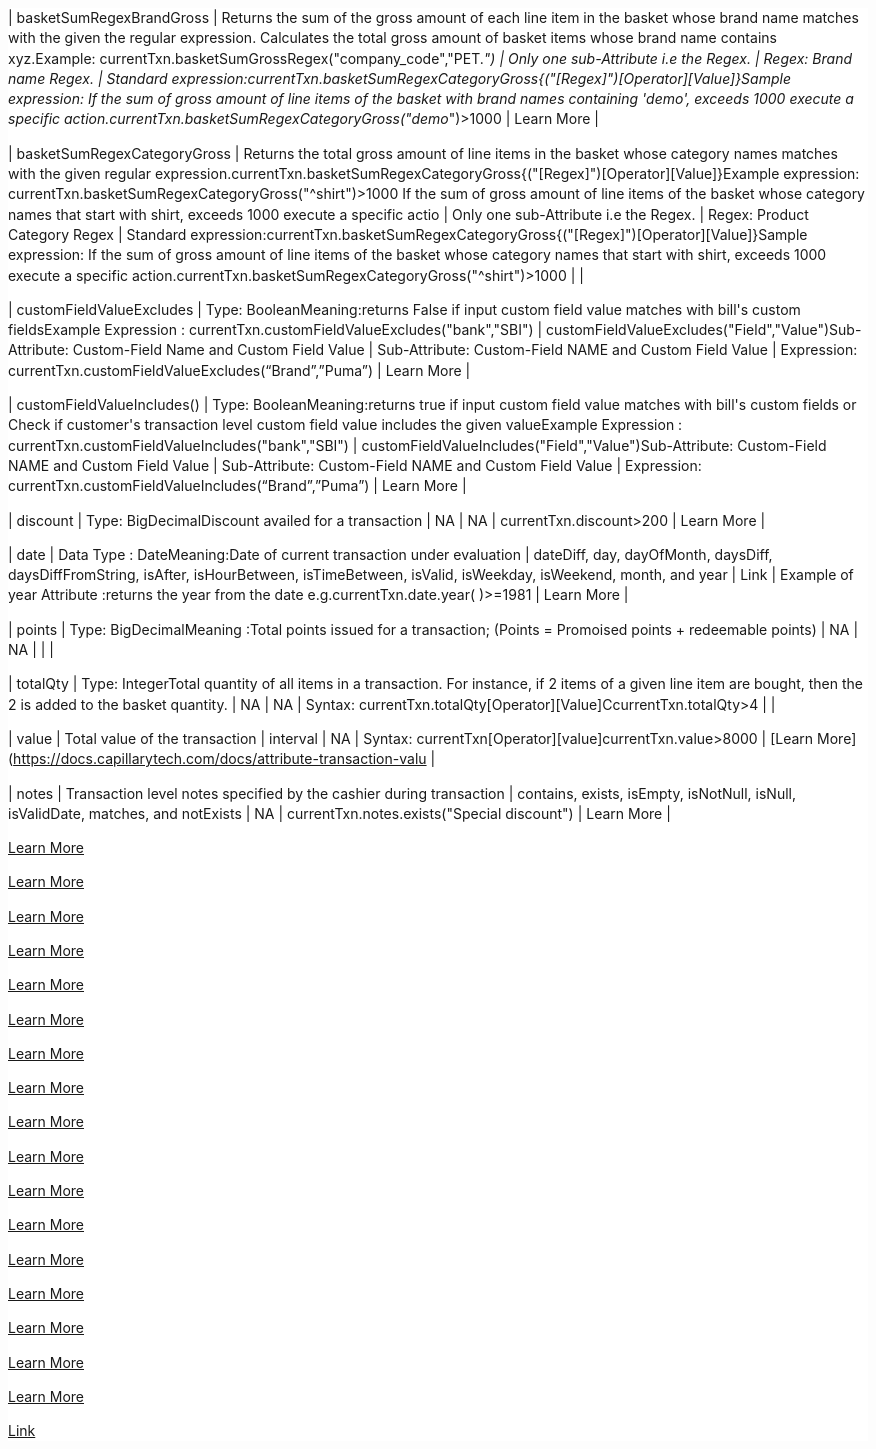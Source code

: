 | basketSumRegexBrandGross | Returns the sum of the gross amount of each line item in the basket whose brand name matches with the given the regular expression. Calculates the total gross amount of basket items whose brand name contains xyz.Example: currentTxn.basketSumGrossRegex("company_code","PET.*") | Only one sub-Attribute i.e the Regex. | Regex: Brand name Regex. | Standard expression:currentTxn.basketSumRegexCategoryGross{("[Regex]")[Operator][Value]}Sample expression: If the sum of gross amount of line items of the basket with brand names containing 'demo', exceeds 1000 execute a specific action.currentTxn.basketSumRegexCategoryGross("demo*")>1000 | Learn More |

| basketSumRegexCategoryGross | Returns the total gross amount of line items in the basket whose category names matches with the given regular expression.currentTxn.basketSumRegexCategoryGross{("[Regex]")[Operator][Value]}Example expression: currentTxn.basketSumRegexCategoryGross("^shirt")>1000 If the sum of gross amount of line items of the basket whose category names that start with shirt, exceeds 1000 execute a specific actio | Only one sub-Attribute i.e the Regex. | Regex: Product Category Regex | Standard expression:currentTxn.basketSumRegexCategoryGross{("[Regex]")[Operator][Value]}Sample expression:  If the sum of gross amount of line items of the basket whose category names that start with shirt, exceeds 1000 execute a specific action.currentTxn.basketSumRegexCategoryGross("^shirt")>1000 |  |

| customFieldValueExcludes | Type: BooleanMeaning:returns False if input custom field value matches with bill's custom fieldsExample Expression : currentTxn.customFieldValueExcludes("bank","SBI") | customFieldValueExcludes("Field","Value")Sub-Attribute: Custom-Field Name and Custom Field Value | Sub-Attribute: Custom-Field NAME and Custom Field Value | Expression: currentTxn.customFieldValueExcludes(“Brand”,”Puma”) | Learn More |

| customFieldValueIncludes() | Type: BooleanMeaning:returns true if input custom field value matches with bill's custom fields or Check if customer's transaction level custom field value includes the given valueExample Expression : currentTxn.customFieldValueIncludes("bank","SBI") | customFieldValueIncludes("Field","Value")Sub-Attribute: Custom-Field NAME and Custom Field Value | Sub-Attribute: Custom-Field NAME and Custom Field Value | Expression: currentTxn.customFieldValueIncludes(“Brand”,”Puma”) | Learn More |

| discount | Type: BigDecimalDiscount availed for a transaction | NA | NA | currentTxn.discount>200 | Learn More |

| date | Data Type : DateMeaning:Date of current transaction under evaluation | dateDiff, day, dayOfMonth, daysDiff, daysDiffFromString, isAfter, isHourBetween, isTimeBetween, isValid, isWeekday, isWeekend, month, and year | Link | Example of year Attribute :returns the year from the date e.g.currentTxn.date.year( )>=1981 | Learn More |

| points | Type: BigDecimalMeaning :Total points issued for a transaction; (Points = Promoised points + redeemable points) | NA | NA |  |  |

| totalQty | Type: IntegerTotal quantity of all items in a transaction. For instance, if 2 items of a given line item are bought, then the 2 is added to the basket quantity. | NA | NA | Syntax: currentTxn.totalQty[Operator][Value]CcurrentTxn.totalQty>4 |  |

| value | Total value of the transaction | interval | NA | Syntax: currentTxn[Operator][value]currentTxn.value>8000 | [Learn More](https://docs.capillarytech.com/docs/attribute-transaction-valu |

| notes | Transaction level notes specified by the cashier during transaction | contains, exists, isEmpty, isNotNull, isNull, isValidDate, matches, and notExists | NA | currentTxn.notes.exists("Special discount") | Learn More |



[Learn More](/docs/attributes-based-on-customer-identity)

[Learn More](/docs/a#basketsum)

[Learn More](/docs/a#basketsumregex)

[Learn More](/docs/profile-current-transactioncurrenttxn#basketqtyregex)

[Learn More](/docs/a#basketcount)

[Learn More](/docs/a#basketincludes)

[Learn More](/docs/a#basketexcludes)

[Learn More](/docs/a#basketsumif)

[Learn More](/docs/a#basketqtyif)

[Learn More](/docs/a#basketqtyif)

[Learn More](/docs/a#basketsize)

[Learn More](/docs/a#basketsumgross)

[Learn More](/docs/a#basketsumregexgross)

[Learn More](/docs/profile-current-transactioncurrenttxn#basketsumregexbrandgross)

[Learn More](/docs/profile-current-transactioncurrenttxn#customfieldvalueexcludes)

[Learn More](/docs/profile-current-transactioncurrenttxn#customfieldvalueincludes)

[Learn More](/docs/profile-current-transactioncurrenttxn#discount)

[Link](/docs/rule-writing#date-operations)
